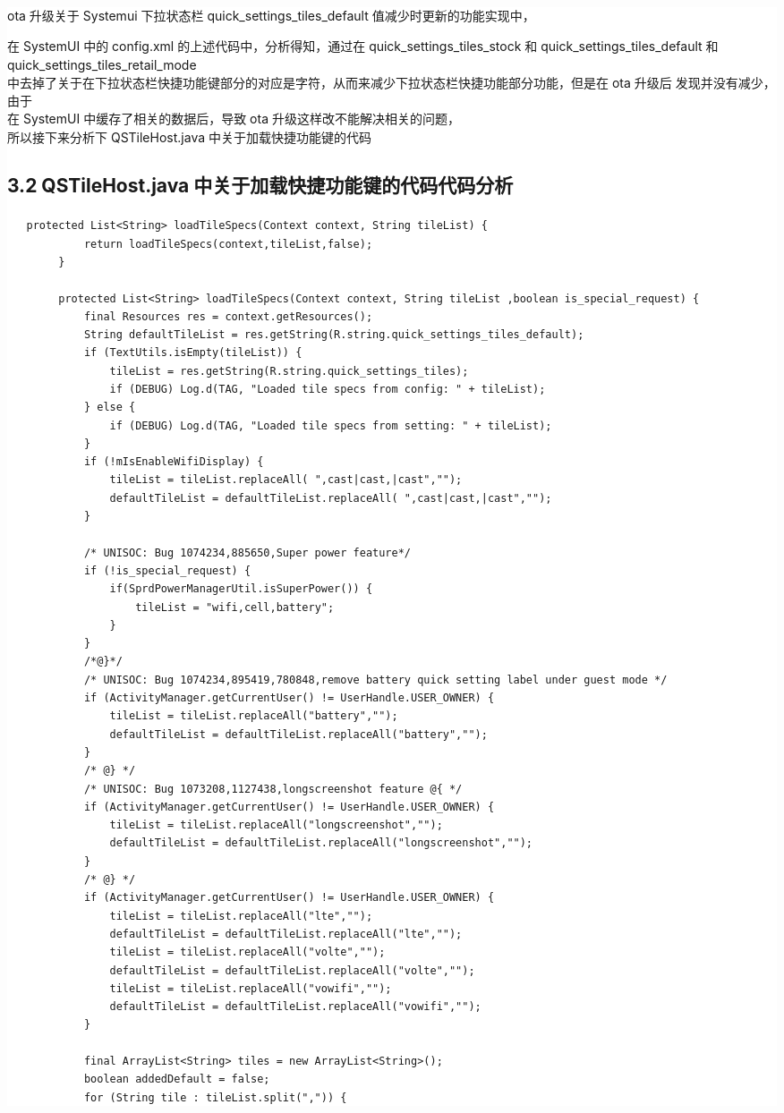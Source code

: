 ```
```

ota 升级关于 Systemui 下拉状态栏 quick_settings_tiles_default 值减少时更新的功能实现中，

在 SystemUI 中的 config.xml 的上述代码中，分析得知，通过在 quick_settings_tiles_stock 和 quick_settings_tiles_default 和 quick_settings_tiles_retail_mode  
中去掉了关于在下拉状态栏快捷功能键部分的对应是字符，从而来减少下拉状态栏快捷功能部分功能，但是在 ota 升级后 发现并没有减少，由于  
在 SystemUI 中缓存了相关的数据后，导致 ota 升级这样改不能解决相关的问题，  
所以接下来分析下 QSTileHost.java 中关于加载快捷功能键的代码

3.2 QSTileHost.java 中关于加载快捷功能键的代码代码分析
-------------------------------------

```
   protected List<String> loadTileSpecs(Context context, String tileList) {
            return loadTileSpecs(context,tileList,false);
        }
     
        protected List<String> loadTileSpecs(Context context, String tileList ,boolean is_special_request) {
            final Resources res = context.getResources();
            String defaultTileList = res.getString(R.string.quick_settings_tiles_default);
            if (TextUtils.isEmpty(tileList)) {
                tileList = res.getString(R.string.quick_settings_tiles);
                if (DEBUG) Log.d(TAG, "Loaded tile specs from config: " + tileList);
            } else {
                if (DEBUG) Log.d(TAG, "Loaded tile specs from setting: " + tileList);
            }
            if (!mIsEnableWifiDisplay) {
                tileList = tileList.replaceAll( ",cast|cast,|cast","");
                defaultTileList = defaultTileList.replaceAll( ",cast|cast,|cast","");
            }
     
            /* UNISOC: Bug 1074234,885650,Super power feature*/
            if (!is_special_request) {
                if(SprdPowerManagerUtil.isSuperPower()) {
                    tileList = "wifi,cell,battery";
                }
            }
            /*@}*/
            /* UNISOC: Bug 1074234,895419,780848,remove battery quick setting label under guest mode */
            if (ActivityManager.getCurrentUser() != UserHandle.USER_OWNER) {
                tileList = tileList.replaceAll("battery","");
                defaultTileList = defaultTileList.replaceAll("battery","");
            }
            /* @} */
            /* UNISOC: Bug 1073208,1127438,longscreenshot feature @{ */
            if (ActivityManager.getCurrentUser() != UserHandle.USER_OWNER) {
                tileList = tileList.replaceAll("longscreenshot","");
                defaultTileList = defaultTileList.replaceAll("longscreenshot","");
            }
            /* @} */
            if (ActivityManager.getCurrentUser() != UserHandle.USER_OWNER) {
                tileList = tileList.replaceAll("lte","");
                defaultTileList = defaultTileList.replaceAll("lte","");
                tileList = tileList.replaceAll("volte","");
                defaultTileList = defaultTileList.replaceAll("volte","");
                tileList = tileList.replaceAll("vowifi","");
                defaultTileList = defaultTileList.replaceAll("vowifi","");
            }
     
            final ArrayList<String> tiles = new ArrayList<String>();
            boolean addedDefault = false;
            for (String tile : tileList.split(",")) {
```